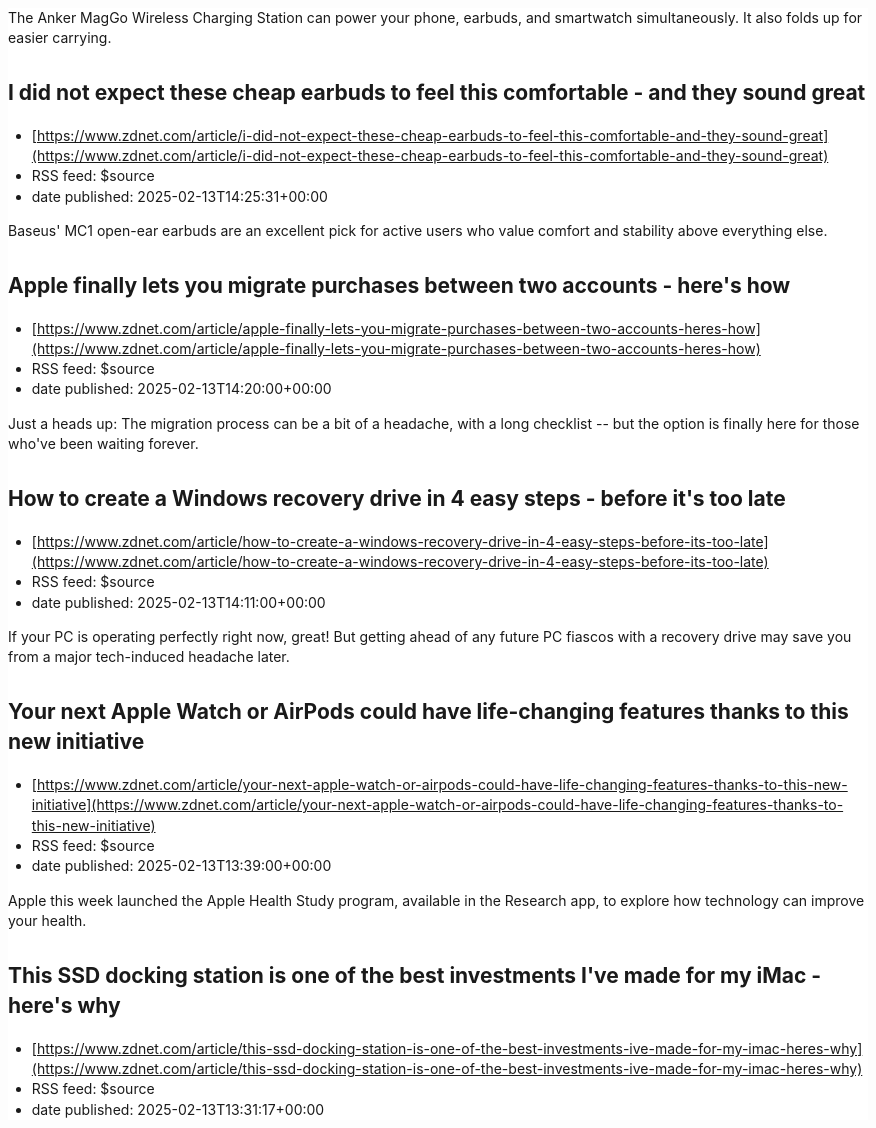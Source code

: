 The Anker MagGo Wireless Charging Station can power your phone, earbuds, and smartwatch simultaneously. It also folds up for easier carrying.

## I did not expect these cheap earbuds to feel this comfortable - and they sound great
 - [https://www.zdnet.com/article/i-did-not-expect-these-cheap-earbuds-to-feel-this-comfortable-and-they-sound-great](https://www.zdnet.com/article/i-did-not-expect-these-cheap-earbuds-to-feel-this-comfortable-and-they-sound-great)
 - RSS feed: $source
 - date published: 2025-02-13T14:25:31+00:00

Baseus' MC1 open-ear earbuds are an excellent pick for active users who value comfort and stability above everything else.

## Apple finally lets you migrate purchases between two accounts - here's how
 - [https://www.zdnet.com/article/apple-finally-lets-you-migrate-purchases-between-two-accounts-heres-how](https://www.zdnet.com/article/apple-finally-lets-you-migrate-purchases-between-two-accounts-heres-how)
 - RSS feed: $source
 - date published: 2025-02-13T14:20:00+00:00

Just a heads up: The migration process can be a bit of a headache, with a long checklist -- but the option is finally here for those who've been waiting forever.

## How to create a Windows recovery drive in 4 easy steps - before it's too late
 - [https://www.zdnet.com/article/how-to-create-a-windows-recovery-drive-in-4-easy-steps-before-its-too-late](https://www.zdnet.com/article/how-to-create-a-windows-recovery-drive-in-4-easy-steps-before-its-too-late)
 - RSS feed: $source
 - date published: 2025-02-13T14:11:00+00:00

If your PC is operating perfectly right now, great! But getting ahead of any future PC fiascos with a recovery drive may save you from a major tech-induced headache later.

## Your next Apple Watch or AirPods could have life-changing features thanks to this new initiative
 - [https://www.zdnet.com/article/your-next-apple-watch-or-airpods-could-have-life-changing-features-thanks-to-this-new-initiative](https://www.zdnet.com/article/your-next-apple-watch-or-airpods-could-have-life-changing-features-thanks-to-this-new-initiative)
 - RSS feed: $source
 - date published: 2025-02-13T13:39:00+00:00

Apple this week launched the Apple Health Study program, available in the Research app, to explore how technology can improve your health.

## This SSD docking station is one of the best investments I've made for my iMac - here's why
 - [https://www.zdnet.com/article/this-ssd-docking-station-is-one-of-the-best-investments-ive-made-for-my-imac-heres-why](https://www.zdnet.com/article/this-ssd-docking-station-is-one-of-the-best-investments-ive-made-for-my-imac-heres-why)
 - RSS feed: $source
 - date published: 2025-02-13T13:31:17+00:00
